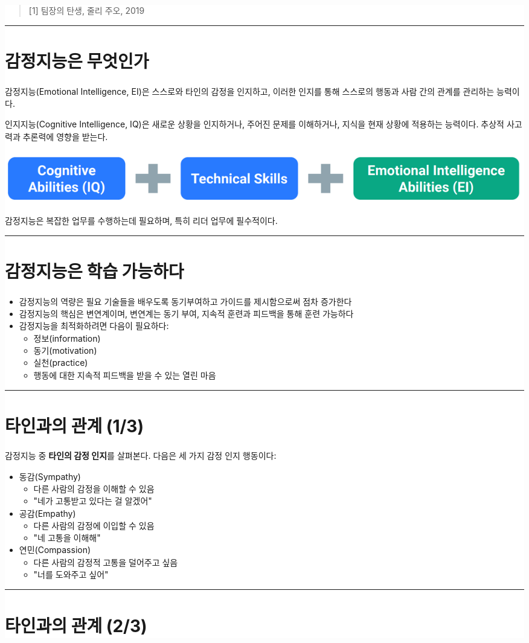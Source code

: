 > [1] 팀장의 탄생, 줄리 주오, 2019

---

# 감정지능은 무엇인가

감정지능(Emotional Intelligence, EI)은 스스로와 타인의 감정을 인지하고, 이러한 인지를 통해 스스로의 행동과 사람 간의 관계를 관리하는 능력이다.

인지지능(Cognitive Intelligence, IQ)은 새로운 상황을 인지하거나, 주어진 문제를 이해하거나, 지식을 현재 상황에 적용하는 능력이다. 추상적 사고력과 추론력에 영향을 받는다.

![w:1000 center](assets/ei.png)

감정지능은 복잡한 업무를 수행하는데 필요하며, 특히 리더 업무에 필수적이다.

---

# 감정지능은 **학습 가능하다**

- 감정지능의 역량은 필요 기술들을 배우도록 동기부여하고 가이드를 제시함으로써 점차 증가한다
- 감정지능의 핵심은 변연계이며, 변연계는 동기 부여, 지속적 훈련과 피드백을 통해 훈련 가능하다
- 감정지능을 최적화하려면 다음이 필요하다:
	- 정보(information)
	- 동기(motivation)
	- 실천(practice)
	- 행동에 대한 지속적 피드백을 받을 수 있는 열린 마음

---

# 타인과의 관계 (1/3)

감정지능 중 **타인의 감정 인지**를 살펴본다. 다음은 세 가지 감정 인지 행동이다:

- 동감(Sympathy)
	- 다른 사람의 감정을 이해할 수 있음
	- "네가 고통받고 있다는 걸 알겠어"
- 공감(Empathy)
	- 다른 사람의 감정에 이입할 수 있음
	- "네 고통을 이해해"
- 연민(Compassion)
	- 다른 사람의 감정적 고통을 덜어주고 싶음
	- "너를 도와주고 싶어"

---

# 타인과의 관계 (2/3)

